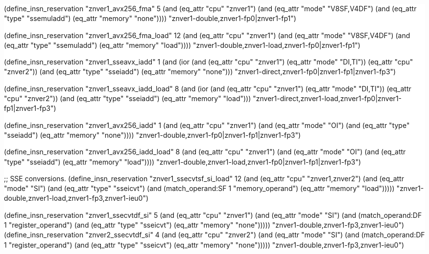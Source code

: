 (define_insn_reservation "znver1_avx256_fma" 5
			 (and (eq_attr "cpu" "znver1")
			      (and (eq_attr "mode" "V8SF,V4DF")
				   (and (eq_attr "type" "ssemuladd")
					(eq_attr "memory" "none"))))
			 "znver1-double,znver1-fp0|znver1-fp1")

(define_insn_reservation "znver1_avx256_fma_load" 12
			 (and (eq_attr "cpu" "znver1")
			      (and (eq_attr "mode" "V8SF,V4DF")
				   (and (eq_attr "type" "ssemuladd")
					(eq_attr "memory" "load"))))
			 "znver1-double,znver1-load,znver1-fp0|znver1-fp1")

(define_insn_reservation "znver1_sseavx_iadd" 1
			 (and (ior (and (eq_attr "cpu" "znver1")
			                (eq_attr "mode" "DI,TI"))
				   (eq_attr "cpu" "znver2"))
			      (and (eq_attr "type" "sseiadd")
				   (eq_attr "memory" "none")))
			 "znver1-direct,znver1-fp0|znver1-fp1|znver1-fp3")

(define_insn_reservation "znver1_sseavx_iadd_load" 8
			 (and (ior (and (eq_attr "cpu" "znver1")
			                (eq_attr "mode" "DI,TI"))
				   (eq_attr "cpu" "znver2"))
			      (and (eq_attr "type" "sseiadd")
				   (eq_attr "memory" "load")))
			 "znver1-direct,znver1-load,znver1-fp0|znver1-fp1|znver1-fp3")

(define_insn_reservation "znver1_avx256_iadd" 1
			 (and (eq_attr "cpu" "znver1")
			      (and (eq_attr "mode" "OI")
				   (and (eq_attr "type" "sseiadd")
					(eq_attr "memory" "none"))))
			 "znver1-double,znver1-fp0|znver1-fp1|znver1-fp3")

(define_insn_reservation "znver1_avx256_iadd_load" 8
			 (and (eq_attr "cpu" "znver1")
			      (and (eq_attr "mode" "OI")
				   (and (eq_attr "type" "sseiadd")
					(eq_attr "memory" "load"))))
			 "znver1-double,znver1-load,znver1-fp0|znver1-fp1|znver1-fp3")

;; SSE conversions.
(define_insn_reservation "znver1_ssecvtsf_si_load" 12
			 (and (eq_attr "cpu" "znver1,znver2")
			      (and (eq_attr "mode" "SI")
				   (and (eq_attr "type" "sseicvt")
					(and (match_operand:SF 1 "memory_operand")
					     (eq_attr "memory" "load")))))
			 "znver1-double,znver1-load,znver1-fp3,znver1-ieu0")

(define_insn_reservation "znver1_ssecvtdf_si" 5
			 (and (eq_attr "cpu" "znver1")
			      (and (eq_attr "mode" "SI")
				   (and (match_operand:DF 1 "register_operand")
					(and (eq_attr "type" "sseicvt")
					     (eq_attr "memory" "none")))))
			 "znver1-double,znver1-fp3,znver1-ieu0")
(define_insn_reservation "znver2_ssecvtdf_si" 4
			 (and (eq_attr "cpu" "znver2")
			      (and (eq_attr "mode" "SI")
				   (and (match_operand:DF 1 "register_operand")
					(and (eq_attr "type" "sseicvt")
					     (eq_attr "memory" "none")))))
			 "znver1-double,znver1-fp3,znver1-ieu0")